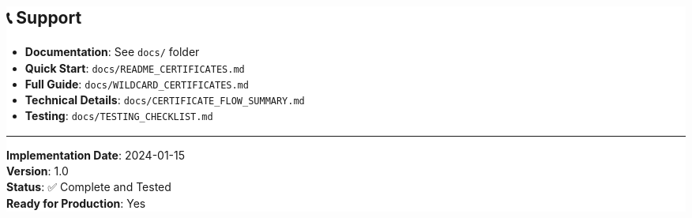
## 📞 Support

- **Documentation**: See `docs/` folder
- **Quick Start**: `docs/README_CERTIFICATES.md`
- **Full Guide**: `docs/WILDCARD_CERTIFICATES.md`
- **Technical Details**: `docs/CERTIFICATE_FLOW_SUMMARY.md`
- **Testing**: `docs/TESTING_CHECKLIST.md`

---

**Implementation Date**: 2024-01-15  
**Version**: 1.0  
**Status**: ✅ Complete and Tested  
**Ready for Production**: Yes